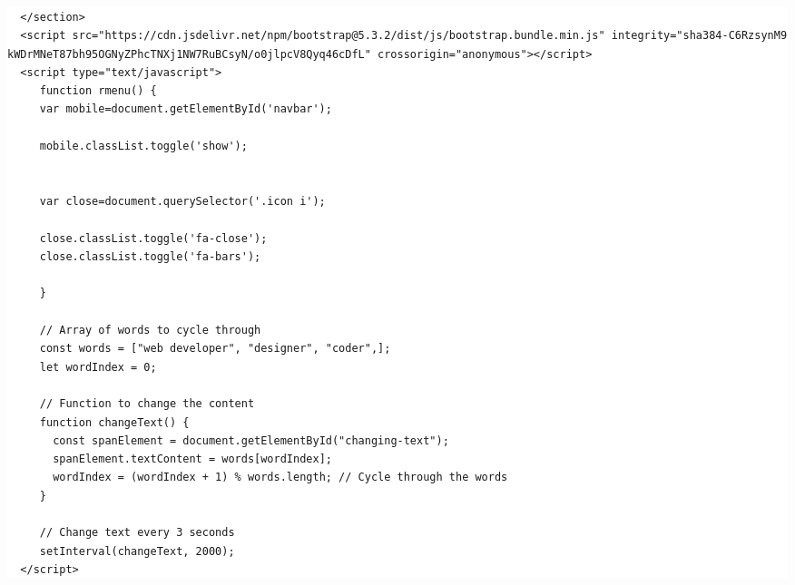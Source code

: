 
         
      </section>
      <script src="https://cdn.jsdelivr.net/npm/bootstrap@5.3.2/dist/js/bootstrap.bundle.min.js" integrity="sha384-C6RzsynM9kWDrMNeT87bh95OGNyZPhcTNXj1NW7RuBCsyN/o0jlpcV8Qyq46cDfL" crossorigin="anonymous"></script>
      <script type="text/javascript">
         function rmenu() {
         var mobile=document.getElementById('navbar');
         
         mobile.classList.toggle('show');
         
         
         var close=document.querySelector('.icon i');
         
         close.classList.toggle('fa-close');
         close.classList.toggle('fa-bars');
         
         }
         
         // Array of words to cycle through
         const words = ["web developer", "designer", "coder",];
         let wordIndex = 0;
         
         // Function to change the content
         function changeText() {
           const spanElement = document.getElementById("changing-text");
           spanElement.textContent = words[wordIndex];
           wordIndex = (wordIndex + 1) % words.length; // Cycle through the words
         }
         
         // Change text every 3 seconds
         setInterval(changeText, 2000);
      </script>
   </body>
</html>
